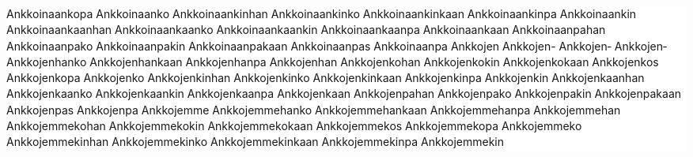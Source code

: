 Ankkoinaankopa
Ankkoinaanko
Ankkoinaankinhan
Ankkoinaankinko
Ankkoinaankinkaan
Ankkoinaankinpa
Ankkoinaankin
Ankkoinaankaanhan
Ankkoinaankaanko
Ankkoinaankaankin
Ankkoinaankaanpa
Ankkoinaankaan
Ankkoinaanpahan
Ankkoinaanpako
Ankkoinaanpakin
Ankkoinaanpakaan
Ankkoinaanpas
Ankkoinaanpa
Ankkojen
Ankkojen-
Ankkojen‐
Ankkojen‑
Ankkojenhanko
Ankkojenhankaan
Ankkojenhanpa
Ankkojenhan
Ankkojenkohan
Ankkojenkokin
Ankkojenkokaan
Ankkojenkos
Ankkojenkopa
Ankkojenko
Ankkojenkinhan
Ankkojenkinko
Ankkojenkinkaan
Ankkojenkinpa
Ankkojenkin
Ankkojenkaanhan
Ankkojenkaanko
Ankkojenkaankin
Ankkojenkaanpa
Ankkojenkaan
Ankkojenpahan
Ankkojenpako
Ankkojenpakin
Ankkojenpakaan
Ankkojenpas
Ankkojenpa
Ankkojemme
Ankkojemmehanko
Ankkojemmehankaan
Ankkojemmehanpa
Ankkojemmehan
Ankkojemmekohan
Ankkojemmekokin
Ankkojemmekokaan
Ankkojemmekos
Ankkojemmekopa
Ankkojemmeko
Ankkojemmekinhan
Ankkojemmekinko
Ankkojemmekinkaan
Ankkojemmekinpa
Ankkojemmekin